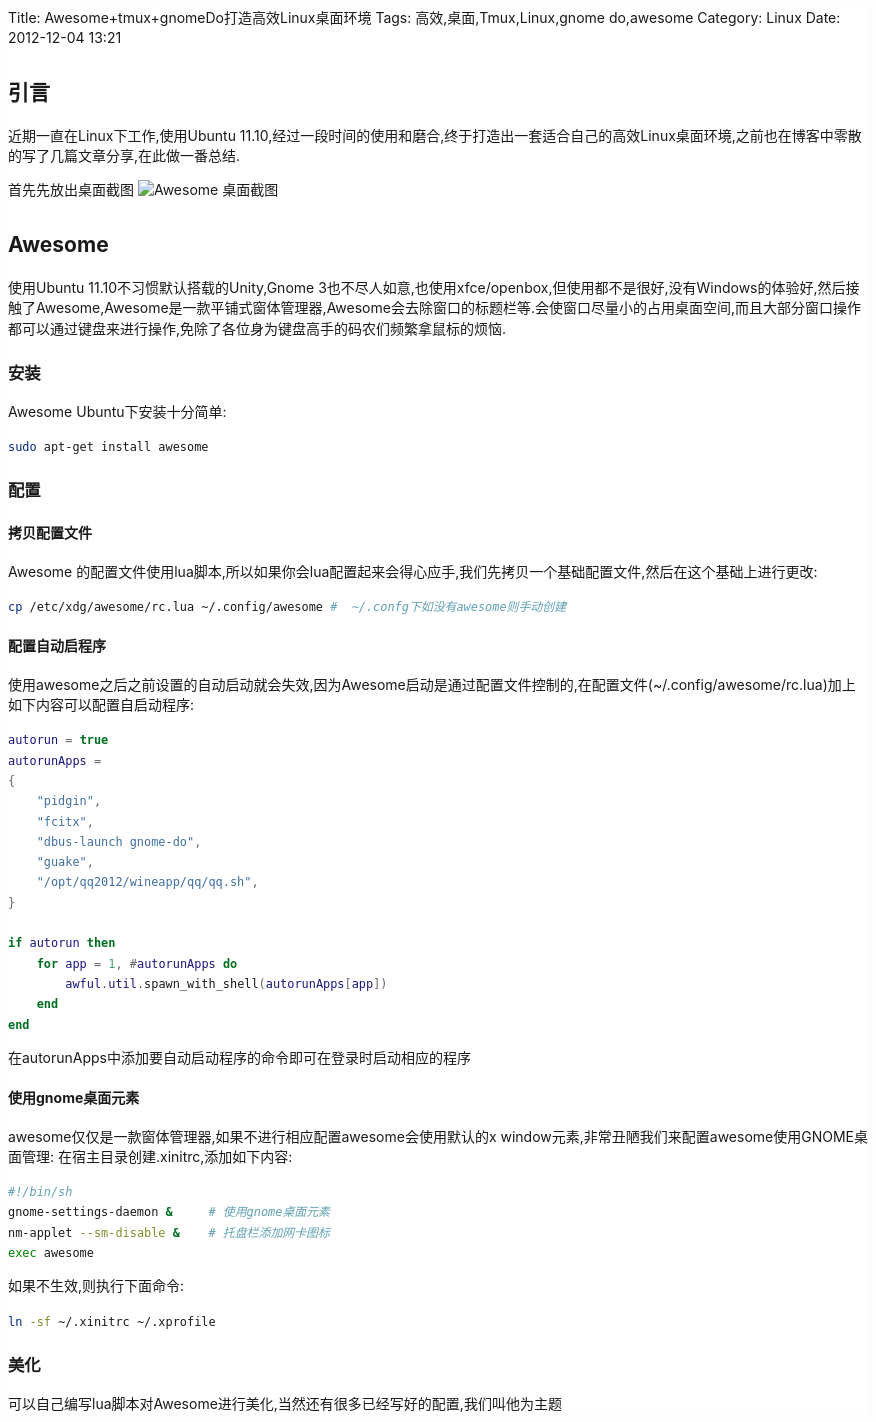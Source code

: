 Title: Awesome+tmux+gnomeDo打造高效Linux桌面环境
Tags: 高效,桌面,Tmux,Linux,gnome do,awesome
Category: Linux
Date: 2012-12-04 13:21
## 引言
近期一直在Linux下工作,使用Ubuntu 11.10,经过一段时间的使用和磨合,终于打造出一套适合自己的高效Linux桌面环境,之前也在博客中零散的写了几篇文章分享,在此做一番总结.

首先先放出桌面截图
![Awesome 桌面截图](/upload/MyDesktop.png)

## Awesome
使用Ubuntu 11.10不习惯默认搭载的Unity,Gnome 3也不尽人如意,也使用xfce/openbox,但使用都不是很好,没有Windows的体验好,然后接触了Awesome,Awesome是一款平铺式窗体管理器,Awesome会去除窗口的标题栏等.会使窗口尽量小的占用桌面空间,而且大部分窗口操作都可以通过键盘来进行操作,免除了各位身为键盘高手的码农们频繁拿鼠标的烦恼.

### 安装
Awesome Ubuntu下安装十分简单:
```bash
sudo apt-get install awesome
```
### 配置
#### 拷贝配置文件
Awesome 的配置文件使用lua脚本,所以如果你会lua配置起来会得心应手,我们先拷贝一个基础配置文件,然后在这个基础上进行更改:
```bash
cp /etc/xdg/awesome/rc.lua ~/.config/awesome #  ~/.confg下如没有awesome则手动创建
```

#### 配置自动启程序
使用awesome之后之前设置的自动启动就会失效,因为Awesome启动是通过配置文件控制的,在配置文件(~/.config/awesome/rc.lua)加上如下内容可以配置自启动程序:
```lua
autorun = true
autorunApps = 
{ 
    "pidgin",
    "fcitx",
    "dbus-launch gnome-do",
    "guake",
    "/opt/qq2012/wineapp/qq/qq.sh",
}

if autorun then
    for app = 1, #autorunApps do
        awful.util.spawn_with_shell(autorunApps[app])
    end
end
```
 在autorunApps中添加要自动启动程序的命令即可在登录时启动相应的程序

#### 使用gnome桌面元素
awesome仅仅是一款窗体管理器,如果不进行相应配置awesome会使用默认的x window元素,非常丑陋我们来配置awesome使用GNOME桌面管理:
在宿主目录创建.xinitrc,添加如下内容:
```bash
#!/bin/sh
gnome-settings-daemon &     # 使用gnome桌面元素
nm-applet --sm-disable &    # 托盘栏添加网卡图标
exec awesome
```
如果不生效,则执行下面命令:
```bash
ln -sf ~/.xinitrc ~/.xprofile
```
### 美化
可以自己编写lua脚本对Awesome进行美化,当然还有很多已经写好的配置,我们叫他为主题